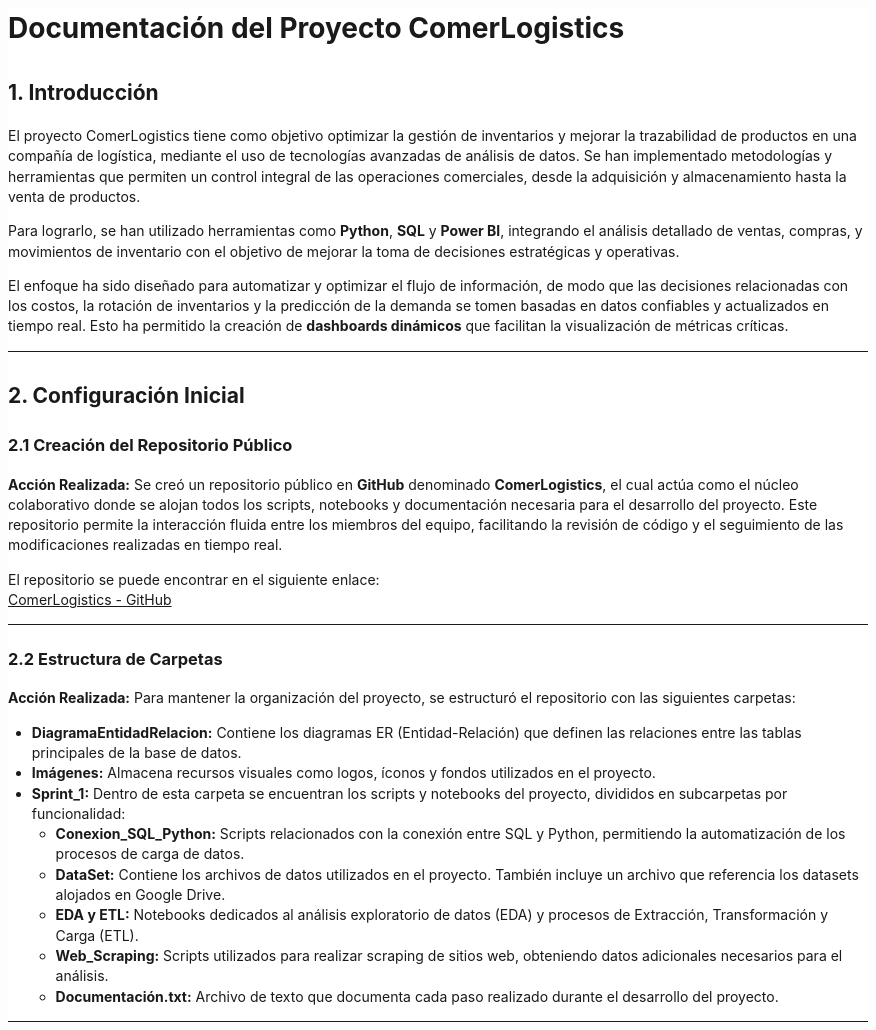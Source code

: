 # Documentación del Proyecto ComerLogistics

## 1. Introducción
El proyecto ComerLogistics tiene como objetivo optimizar la gestión de inventarios y mejorar la trazabilidad de productos en una compañía de logística, mediante el uso de tecnologías avanzadas de análisis de datos. Se han implementado metodologías y herramientas que permiten un control integral de las operaciones comerciales, desde la adquisición y almacenamiento hasta la venta de productos. 

Para lograrlo, se han utilizado herramientas como **Python**, **SQL** y **Power BI**, integrando el análisis detallado de ventas, compras, y movimientos de inventario con el objetivo de mejorar la toma de decisiones estratégicas y operativas.

El enfoque ha sido diseñado para automatizar y optimizar el flujo de información, de modo que las decisiones relacionadas con los costos, la rotación de inventarios y la predicción de la demanda se tomen basadas en datos confiables y actualizados en tiempo real. Esto ha permitido la creación de **dashboards dinámicos** que facilitan la visualización de métricas críticas.

---

## 2. Configuración Inicial

### 2.1 Creación del Repositorio Público
**Acción Realizada:** Se creó un repositorio público en **GitHub** denominado **ComerLogistics**, el cual actúa como el núcleo colaborativo donde se alojan todos los scripts, notebooks y documentación necesaria para el desarrollo del proyecto. Este repositorio permite la interacción fluida entre los miembros del equipo, facilitando la revisión de código y el seguimiento de las modificaciones realizadas en tiempo real. 

El repositorio se puede encontrar en el siguiente enlace:  
[ComerLogistics - GitHub](https://github.com/Dapt01G2-Henry/ComerLogistics)

---

### 2.2 Estructura de Carpetas
**Acción Realizada:** Para mantener la organización del proyecto, se estructuró el repositorio con las siguientes carpetas:

- **DiagramaEntidadRelacion:** Contiene los diagramas ER (Entidad-Relación) que definen las relaciones entre las tablas principales de la base de datos.
- **Imágenes:** Almacena recursos visuales como logos, íconos y fondos utilizados en el proyecto.
- **Sprint_1:** Dentro de esta carpeta se encuentran los scripts y notebooks del proyecto, divididos en subcarpetas por funcionalidad:
    - **Conexion_SQL_Python:** Scripts relacionados con la conexión entre SQL y Python, permitiendo la automatización de los procesos de carga de datos.
    - **DataSet:** Contiene los archivos de datos utilizados en el proyecto. También incluye un archivo que referencia los datasets alojados en Google Drive.
    - **EDA y ETL:** Notebooks dedicados al análisis exploratorio de datos (EDA) y procesos de Extracción, Transformación y Carga (ETL).
    - **Web_Scraping:** Scripts utilizados para realizar scraping de sitios web, obteniendo datos adicionales necesarios para el análisis.
    - **Documentación.txt:** Archivo de texto que documenta cada paso realizado durante el desarrollo del proyecto.
---
